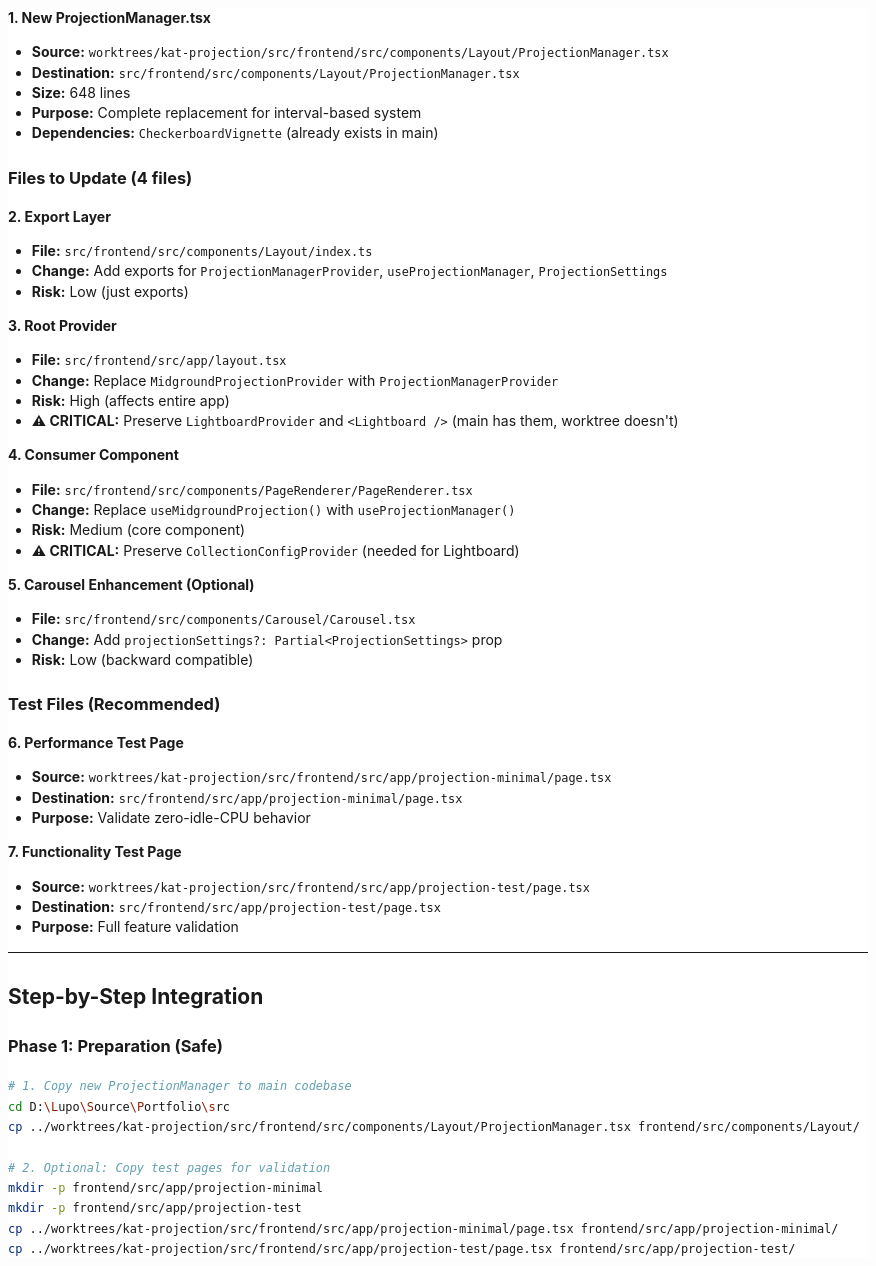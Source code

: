 **1. New ProjectionManager.tsx**
- **Source:** `worktrees/kat-projection/src/frontend/src/components/Layout/ProjectionManager.tsx`
- **Destination:** `src/frontend/src/components/Layout/ProjectionManager.tsx`
- **Size:** 648 lines
- **Purpose:** Complete replacement for interval-based system
- **Dependencies:** `CheckerboardVignette` (already exists in main)

### Files to Update (4 files)

**2. Export Layer**
- **File:** `src/frontend/src/components/Layout/index.ts`
- **Change:** Add exports for `ProjectionManagerProvider`, `useProjectionManager`, `ProjectionSettings`
- **Risk:** Low (just exports)

**3. Root Provider**
- **File:** `src/frontend/src/app/layout.tsx`
- **Change:** Replace `MidgroundProjectionProvider` with `ProjectionManagerProvider`
- **Risk:** High (affects entire app)
- **⚠️ CRITICAL:** Preserve `LightboardProvider` and `<Lightboard />` (main has them, worktree doesn't)

**4. Consumer Component**
- **File:** `src/frontend/src/components/PageRenderer/PageRenderer.tsx`
- **Change:** Replace `useMidgroundProjection()` with `useProjectionManager()`
- **Risk:** Medium (core component)
- **⚠️ CRITICAL:** Preserve `CollectionConfigProvider` (needed for Lightboard)

**5. Carousel Enhancement (Optional)**
- **File:** `src/frontend/src/components/Carousel/Carousel.tsx`
- **Change:** Add `projectionSettings?: Partial<ProjectionSettings>` prop
- **Risk:** Low (backward compatible)

### Test Files (Recommended)

**6. Performance Test Page**
- **Source:** `worktrees/kat-projection/src/frontend/src/app/projection-minimal/page.tsx`
- **Destination:** `src/frontend/src/app/projection-minimal/page.tsx`
- **Purpose:** Validate zero-idle-CPU behavior

**7. Functionality Test Page**
- **Source:** `worktrees/kat-projection/src/frontend/src/app/projection-test/page.tsx`
- **Destination:** `src/frontend/src/app/projection-test/page.tsx`
- **Purpose:** Full feature validation

---

## Step-by-Step Integration

### Phase 1: Preparation (Safe)

```bash
# 1. Copy new ProjectionManager to main codebase
cd D:\Lupo\Source\Portfolio\src
cp ../worktrees/kat-projection/src/frontend/src/components/Layout/ProjectionManager.tsx frontend/src/components/Layout/

# 2. Optional: Copy test pages for validation
mkdir -p frontend/src/app/projection-minimal
mkdir -p frontend/src/app/projection-test
cp ../worktrees/kat-projection/src/frontend/src/app/projection-minimal/page.tsx frontend/src/app/projection-minimal/
cp ../worktrees/kat-projection/src/frontend/src/app/projection-test/page.tsx frontend/src/app/projection-test/
```
